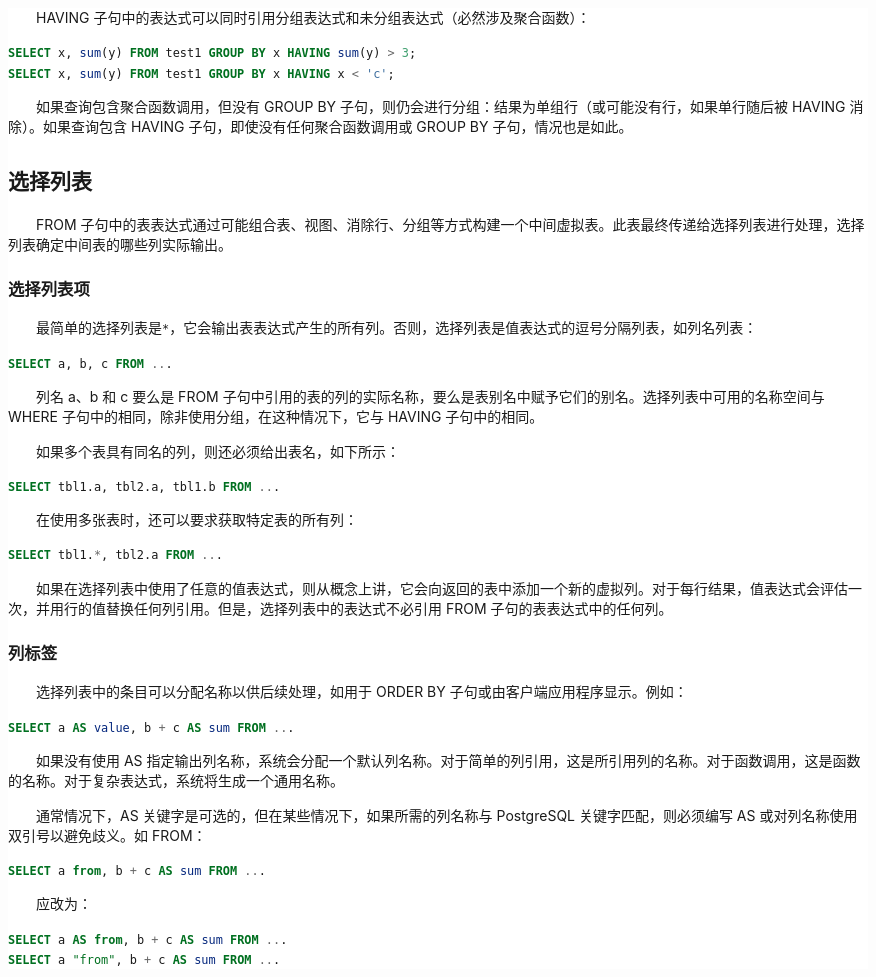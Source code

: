 &emsp;&emsp;HAVING 子句中的表达式可以同时引用分组表达式和未分组表达式（必然涉及聚合函数）：

```sql
SELECT x, sum(y) FROM test1 GROUP BY x HAVING sum(y) > 3;
SELECT x, sum(y) FROM test1 GROUP BY x HAVING x < 'c';
```

&emsp;&emsp;如果查询包含聚合函数调用，但没有 GROUP BY 子句，则仍会进行分组：结果为单组行（或可能没有行，如果单行随后被 HAVING 消除）。如果查询包含 HAVING 子句，即使没有任何聚合函数调用或 GROUP BY 子句，情况也是如此。

## 选择列表

&emsp;&emsp;FROM 子句中的表表达式通过可能组合表、视图、消除行、分组等方式构建一个中间虚拟表。此表最终传递给选择列表进行处理，选择列表确定中间表的哪些列实际输出。

### 选择列表项

&emsp;&emsp;最简单的选择列表是`*`，它会输出表表达式产生的所有列。否则，选择列表是值表达式的逗号分隔列表，如列名列表：

```sql
SELECT a, b, c FROM ...
```

&emsp;&emsp;列名 a、b 和 c 要么是 FROM 子句中引用的表的列的实际名称，要么是表别名中赋予它们的别名。选择列表中可用的名称空间与 WHERE 子句中的相同，除非使用分组，在这种情况下，它与 HAVING 子句中的相同。

&emsp;&emsp;如果多个表具有同名的列，则还必须给出表名，如下所示：

```sql
SELECT tbl1.a, tbl2.a, tbl1.b FROM ...
```

&emsp;&emsp;在使用多张表时，还可以要求获取特定表的所有列：

```sql
SELECT tbl1.*, tbl2.a FROM ...
```

&emsp;&emsp;如果在选择列表中使用了任意的值表达式，则从概念上讲，它会向返回的表中添加一个新的虚拟列。对于每行结果，值表达式会评估一次，并用行的值替换任何列引用。但是，选择列表中的表达式不必引用 FROM 子句的表表达式中的任何列。

### 列标签

&emsp;&emsp;选择列表中的条目可以分配名称以供后续处理，如用于 ORDER BY 子句或由客户端应用程序显示。例如：

```sql
SELECT a AS value, b + c AS sum FROM ...
```

&emsp;&emsp;如果没有使用 AS 指定输出列名称，系统会分配一个默认列名称。对于简单的列引用，这是所引用列的名称。对于函数调用，这是函数的名称。对于复杂表达式，系统将生成一个通用名称。

&emsp;&emsp;通常情况下，AS 关键字是可选的，但在某些情况下，如果所需的列名称与 PostgreSQL 关键字匹配，则必须编写 AS 或对列名称使用双引号以避免歧义。如 FROM：

```sql
SELECT a from, b + c AS sum FROM ...
```

&emsp;&emsp;应改为：

```sql
SELECT a AS from, b + c AS sum FROM ...
SELECT a "from", b + c AS sum FROM ...
```
